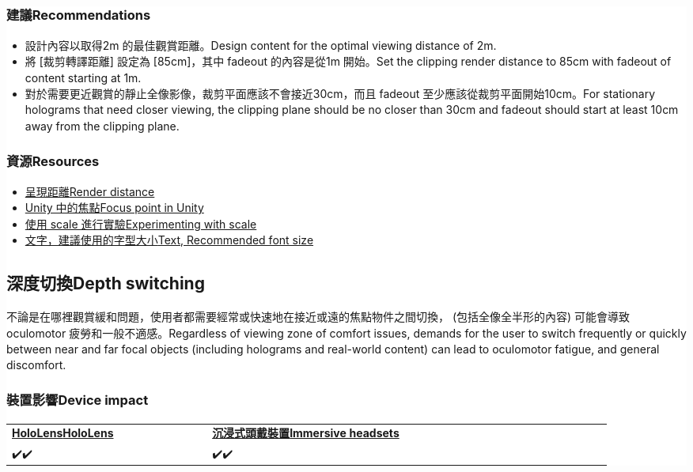 ### <a name="recommendations"></a><span data-ttu-id="31d3e-254">建議</span><span class="sxs-lookup"><span data-stu-id="31d3e-254">Recommendations</span></span>

* <span data-ttu-id="31d3e-255">設計內容以取得2m 的最佳觀賞距離。</span><span class="sxs-lookup"><span data-stu-id="31d3e-255">Design content for the optimal viewing distance of 2m.</span></span>
* <span data-ttu-id="31d3e-256">將 [裁剪轉譯距離] 設定為 [85cm]，其中 fadeout 的內容是從1m 開始。</span><span class="sxs-lookup"><span data-stu-id="31d3e-256">Set the clipping render distance to 85cm with fadeout of content starting at 1m.</span></span>
* <span data-ttu-id="31d3e-257">對於需要更近觀賞的靜止全像影像，裁剪平面應該不會接近30cm，而且 fadeout 至少應該從裁剪平面開始10cm。</span><span class="sxs-lookup"><span data-stu-id="31d3e-257">For stationary holograms that need closer viewing, the clipping plane should be no closer than 30cm and fadeout should start at least 10cm away from the clipping plane.</span></span>

### <a name="resources"></a><span data-ttu-id="31d3e-258">資源</span><span class="sxs-lookup"><span data-stu-id="31d3e-258">Resources</span></span>

* [<span data-ttu-id="31d3e-259">呈現距離</span><span class="sxs-lookup"><span data-stu-id="31d3e-259">Render distance</span></span>](hologram-stability.md#hologram-render-distances)
* [<span data-ttu-id="31d3e-260">Unity 中的焦點</span><span class="sxs-lookup"><span data-stu-id="31d3e-260">Focus point in Unity</span></span>](../unity/focus-point-in-unity.md)
* [<span data-ttu-id="31d3e-261">使用 scale 進行實驗</span><span class="sxs-lookup"><span data-stu-id="31d3e-261">Experimenting with scale</span></span>](../../design/scale.md#experimenting-with-scale)
* [<span data-ttu-id="31d3e-262">文字，建議使用的字型大小</span><span class="sxs-lookup"><span data-stu-id="31d3e-262">Text, Recommended font size</span></span>](../../design/typography.md#recommended-font-size)

## <a name="depth-switching"></a><span data-ttu-id="31d3e-263">深度切換</span><span class="sxs-lookup"><span data-stu-id="31d3e-263">Depth switching</span></span>

<span data-ttu-id="31d3e-264">不論是在哪裡觀賞緩和問題，使用者都需要經常或快速地在接近或遠的焦點物件之間切換， (包括全像全半形的內容) 可能會導致 oculomotor 疲勞和一般不適感。</span><span class="sxs-lookup"><span data-stu-id="31d3e-264">Regardless of viewing zone of comfort issues, demands for the user to switch frequently or quickly between near and far focal objects (including holograms and real-world content) can lead to oculomotor fatigue, and general discomfort.</span></span>

### <a name="device-impact"></a><span data-ttu-id="31d3e-265">裝置影響</span><span class="sxs-lookup"><span data-stu-id="31d3e-265">Device impact</span></span>

<table>
    <colgroup>
    <col width="33%" />
    <col width="33%" />
    <col width="33%" />
    </colgroup>
    <tr>
        <td><span data-ttu-id="31d3e-266"><a href="../../hololens-hardware-details.md"><strong>HoloLens</strong></a></span><span class="sxs-lookup"><span data-stu-id="31d3e-266"><a href="../../hololens-hardware-details.md"><strong>HoloLens</strong></a></span></span></td>
        <td><span data-ttu-id="31d3e-267"><a href="../../discover/immersive-headset-hardware-details.md"><strong>沉浸式頭戴裝置</strong></a></span><span class="sxs-lookup"><span data-stu-id="31d3e-267"><a href="../../discover/immersive-headset-hardware-details.md"><strong>Immersive headsets</strong></a></span></span></td>
        <td></td>
    </tr>
     <tr>
        <td><span data-ttu-id="31d3e-268">✔️</span><span class="sxs-lookup"><span data-stu-id="31d3e-268">✔️</span></span></td>
        <td><span data-ttu-id="31d3e-269">✔️</span><span class="sxs-lookup"><span data-stu-id="31d3e-269">✔️</span></span></td>
        <td></td>